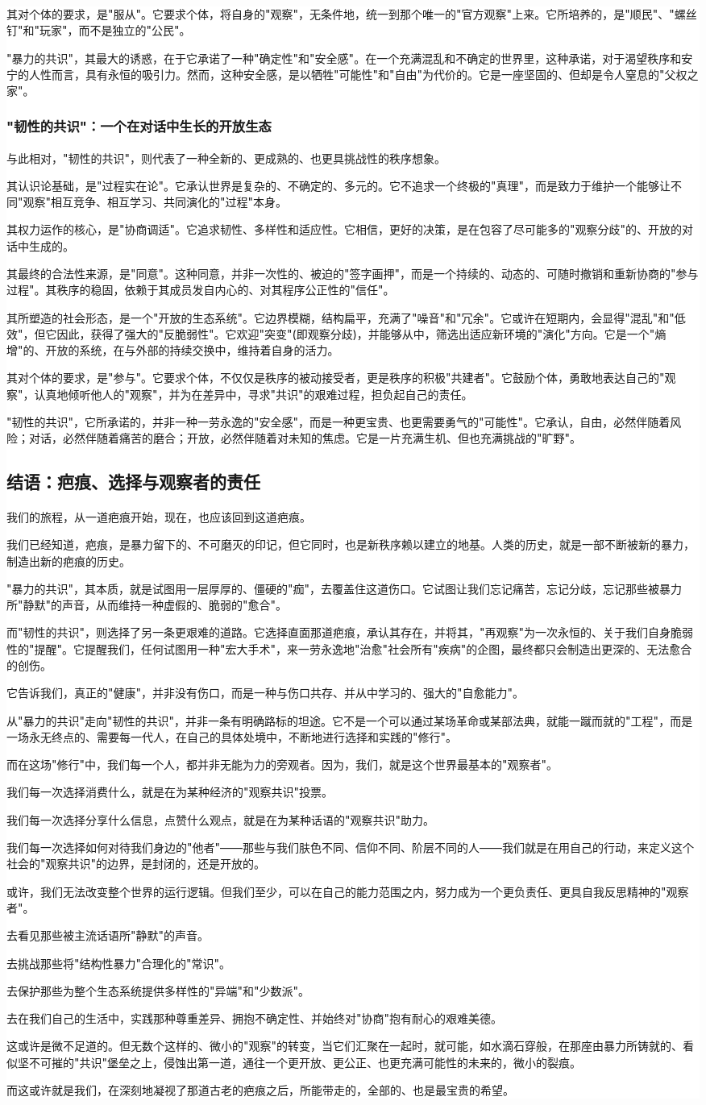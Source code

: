 其对个体的要求，是"服从"。它要求个体，将自身的"观察"，无条件地，统一到那个唯一的"官方观察"上来。它所培养的，是"顺民"、"螺丝钉"和"玩家"，而不是独立的"公民"。

"暴力的共识"，其最大的诱惑，在于它承诺了一种"确定性"和"安全感"。在一个充满混乱和不确定的世界里，这种承诺，对于渴望秩序和安宁的人性而言，具有永恒的吸引力。然而，这种安全感，是以牺牲"可能性"和"自由"为代价的。它是一座坚固的、但却是令人窒息的"父权之家"。

### "韧性的共识"：一个在对话中生长的开放生态

与此相对，"韧性的共识"，则代表了一种全新的、更成熟的、也更具挑战性的秩序想象。

其认识论基础，是"过程实在论"。它承认世界是复杂的、不确定的、多元的。它不追求一个终极的"真理"，而是致力于维护一个能够让不同"观察"相互竞争、相互学习、共同演化的"过程"本身。

其权力运作的核心，是"协商调适"。它追求韧性、多样性和适应性。它相信，更好的决策，是在包容了尽可能多的"观察分歧"的、开放的对话中生成的。

其最终的合法性来源，是"同意"。这种同意，并非一次性的、被迫的"签字画押"，而是一个持续的、动态的、可随时撤销和重新协商的"参与过程"。其秩序的稳固，依赖于其成员发自内心的、对其程序公正性的"信任"。

其所塑造的社会形态，是一个"开放的生态系统"。它边界模糊，结构扁平，充满了"噪音"和"冗余"。它或许在短期内，会显得"混乱"和"低效"，但它因此，获得了强大的"反脆弱性"。它欢迎"突变"(即观察分歧)，并能够从中，筛选出适应新环境的"演化"方向。它是一个"熵增"的、开放的系统，在与外部的持续交换中，维持着自身的活力。

其对个体的要求，是"参与"。它要求个体，不仅仅是秩序的被动接受者，更是秩序的积极"共建者"。它鼓励个体，勇敢地表达自己的"观察"，认真地倾听他人的"观察"，并为在差异中，寻求"共识"的艰难过程，担负起自己的责任。

"韧性的共识"，它所承诺的，并非一种一劳永逸的"安全感"，而是一种更宝贵、也更需要勇气的"可能性"。它承认，自由，必然伴随着风险；对话，必然伴随着痛苦的磨合；开放，必然伴随着对未知的焦虑。它是一片充满生机、但也充满挑战的"旷野"。

## 结语：疤痕、选择与观察者的责任

我们的旅程，从一道疤痕开始，现在，也应该回到这道疤痕。

我们已经知道，疤痕，是暴力留下的、不可磨灭的印记，但它同时，也是新秩序赖以建立的地基。人类的历史，就是一部不断被新的暴力，制造出新的疤痕的历史。

"暴力的共识"，其本质，就是试图用一层厚厚的、僵硬的"痂"，去覆盖住这道伤口。它试图让我们忘记痛苦，忘记分歧，忘记那些被暴力所"静默"的声音，从而维持一种虚假的、脆弱的"愈合"。

而"韧性的共识"，则选择了另一条更艰难的道路。它选择直面那道疤痕，承认其存在，并将其，"再观察"为一次永恒的、关于我们自身脆弱性的"提醒"。它提醒我们，任何试图用一种"宏大手术"，来一劳永逸地"治愈"社会所有"疾病"的企图，最终都只会制造出更深的、无法愈合的创伤。

它告诉我们，真正的"健康"，并非没有伤口，而是一种与伤口共存、并从中学习的、强大的"自愈能力"。

从"暴力的共识"走向"韧性的共识"，并非一条有明确路标的坦途。它不是一个可以通过某场革命或某部法典，就能一蹴而就的"工程"，而是一场永无终点的、需要每一代人，在自己的具体处境中，不断地进行选择和实践的"修行"。

而在这场"修行"中，我们每一个人，都并非无能为力的旁观者。因为，我们，就是这个世界最基本的"观察者"。

我们每一次选择消费什么，就是在为某种经济的"观察共识"投票。

我们每一次选择分享什么信息，点赞什么观点，就是在为某种话语的"观察共识"助力。

我们每一次选择如何对待我们身边的"他者"——那些与我们肤色不同、信仰不同、阶层不同的人——我们就是在用自己的行动，来定义这个社会的"观察共识"的边界，是封闭的，还是开放的。

或许，我们无法改变整个世界的运行逻辑。但我们至少，可以在自己的能力范围之内，努力成为一个更负责任、更具自我反思精神的"观察者"。

去看见那些被主流话语所"静默"的声音。

去挑战那些将"结构性暴力"合理化的"常识"。

去保护那些为整个生态系统提供多样性的"异端"和"少数派"。

去在我们自己的生活中，实践那种尊重差异、拥抱不确定性、并始终对"协商"抱有耐心的艰难美德。

这或许是微不足道的。但无数个这样的、微小的"观察"的转变，当它们汇聚在一起时，就可能，如水滴石穿般，在那座由暴力所铸就的、看似坚不可摧的"共识"堡垒之上，侵蚀出第一道，通往一个更开放、更公正、也更充满可能性的未来的，微小的裂痕。

而这或许就是我们，在深刻地凝视了那道古老的疤痕之后，所能带走的，全部的、也是最宝贵的希望。
